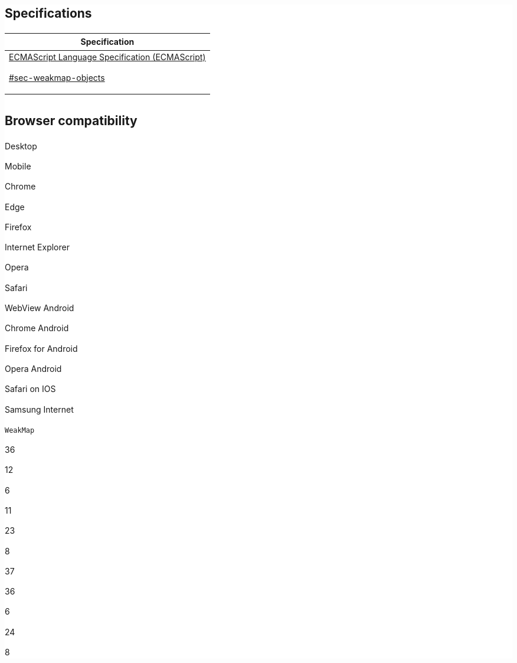 ## Specifications

<table><thead><tr class="header"><th>Specification</th></tr></thead><tbody><tr class="odd"><td><a href="https://tc39.es/ecma262/#sec-weakmap-objects">ECMAScript Language Specification (ECMAScript) 
<br/>


<span class="small">#sec-weakmap-objects</span></a></td></tr></tbody></table>

## Browser compatibility

Desktop

Mobile

Chrome

Edge

Firefox

Internet Explorer

Opera

Safari

WebView Android

Chrome Android

Firefox for Android

Opera Android

Safari on IOS

Samsung Internet

`WeakMap`

36

12

6

11

23

8

37

36

6

24

8
